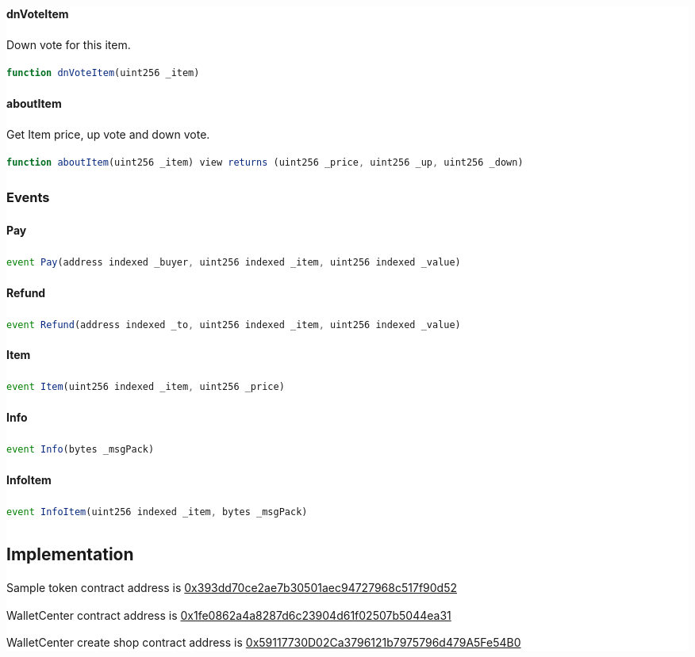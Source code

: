 #### dnVoteItem

Down vote for this item.

```js
function dnVoteItem(uint256 _item)
```

#### aboutItem

Get Item price, up vote and down vote.

```js
function aboutItem(uint256 _item) view returns (uint256 _price, uint256 _up, uint256 _down)
```

### Events

#### Pay

```js
event Pay(address indexed _buyer, uint256 indexed _item, uint256 indexed _value)
```

#### Refund

```js
event Refund(address indexed _to, uint256 indexed _item, uint256 indexed _value)
```

#### Item

```js
event Item(uint256 indexed _item, uint256 _price)
```

#### Info

```js
event Info(bytes _msgPack)
```

#### InfoItem

```js
event InfoItem(uint256 indexed _item, bytes _msgPack)
```

## Implementation

Sample token contract address is [0x393dd70ce2ae7b30501aec94727968c517f90d52](https://ropsten.etherscan.io/address/0x393dd70ce2ae7b30501aec94727968c517f90d52)

WalletCenter contract address is [0x1fe0862a4a8287d6c23904d61f02507b5044ea31](https://ropsten.etherscan.io/address/0x1fe0862a4a8287d6c23904d61f02507b5044ea31)

WalletCenter create shop contract address is [0x59117730D02Ca3796121b7975796d479A5Fe54B0](https://ropsten.etherscan.io/address/0x59117730D02Ca3796121b7975796d479A5Fe54B0)

